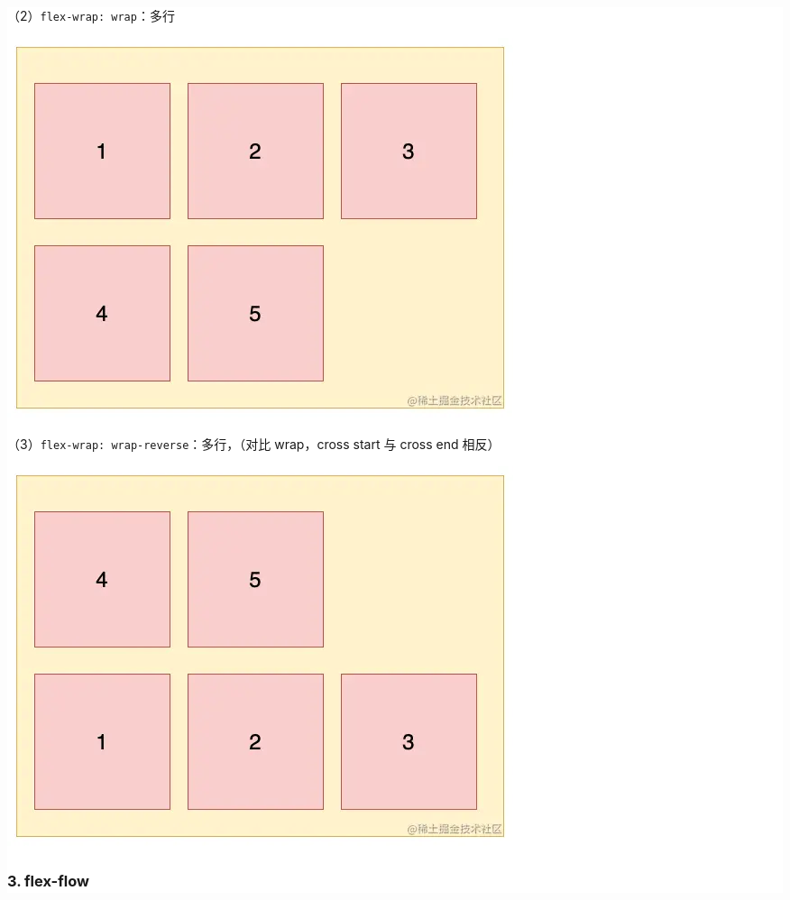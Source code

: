 （2）`flex-wrap: wrap`：多行

![Flexbox布局-flex-direction5.png](assets/1b105359b1fe4eaeb8a7dafc28758ca7tplv-k3u1fbpfcp-zoom-in-crop-mark4536000.webp)

（3）`flex-wrap: wrap-reverse`：多行，（对比 wrap，cross start 与 cross end 相反）

![Flexbox布局-flex-direction6.png](assets/9aed6721089d4946833f366eba4ef805tplv-k3u1fbpfcp-zoom-in-crop-mark4536000.webp)

### 3. flex-flow
